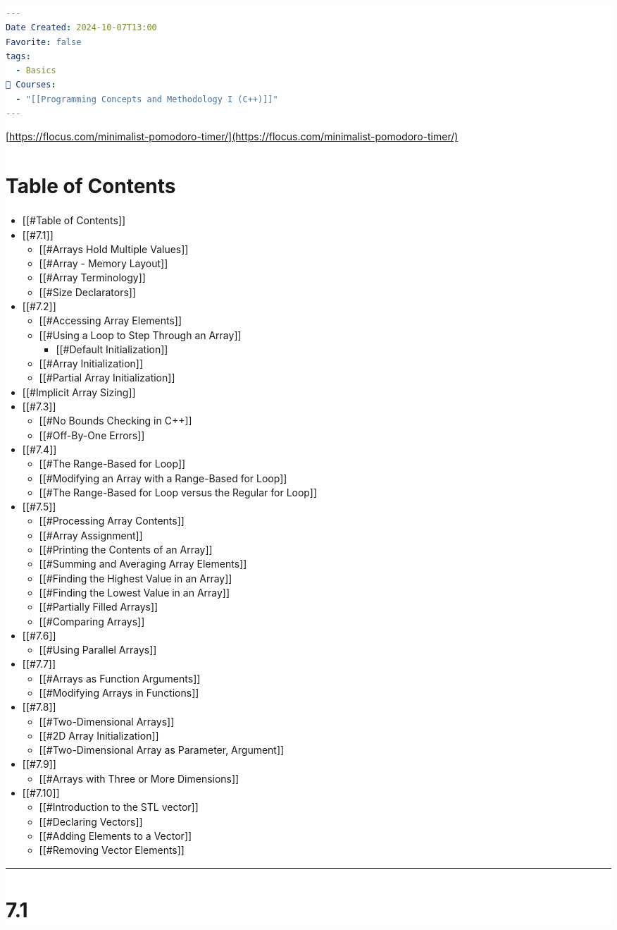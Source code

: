 ```yaml
---
Date Created: 2024-10-07T13:00
Favorite: false
tags:
  - Basics
📕 Courses:
  - "[[Programming Concepts and Methodology I (C++)]]"
---
```

[https://flocus.com/minimalist-pomodoro-timer/](https://flocus.com/minimalist-pomodoro-timer/)
# Table of Contents
- [[#Table of Contents]]
- [[#7.1]]
    - [[#Arrays Hold Multiple Values]]
    - [[#Array - Memory Layout]]
    - [[#Array Terminology]]
    - [[#Size Declarators]]
- [[#7.2]]
    - [[#Accessing Array Elements]]
    - [[#Using a Loop to Step Through an Array]]
        - [[#Default Initialization]]
    - [[#Array Initialization]]
    - [[#Partial Array Initialization]]
- [[#Implicit Array Sizing]]
- [[#7.3]]
    - [[#No Bounds Checking in C++]]
    - [[#Off-By-One Errors]]
- [[#7.4]]
    - [[#The Range-Based for Loop]]
    - [[#Modifying an Array with a Range-Based for Loop]]
    - [[#The Range-Based for Loop versus the Regular for Loop]]
- [[#7.5]]
    - [[#Processing Array Contents]]
    - [[#Array Assignment]]
    - [[#Printing the Contents of an Array]]
    - [[#Summing and Averaging Array Elements]]
    - [[#Finding the Highest Value in an Array]]
    - [[#Finding the Lowest Value in an Array]]
    - [[#Partially Filled Arrays]]
    - [[#Comparing Arrays]]
- [[#7.6]]
    - [[#Using Parallel Arrays]]
- [[#7.7]]
    - [[#Arrays as Function Arguments]]
    - [[#Modifying Arrays in Functions]]
- [[#7.8]]
    - [[#Two-Dimensional Arrays]]
    - [[#2D Array Initialization]]
    - [[#Two-Dimensional Array as Parameter, Argument]]
- [[#7.9]]
    - [[#Arrays with Three or More Dimensions]]
- [[#7.10]]
    - [[#Introduction to the STL vector]]
    - [[#Declaring Vectors]]
    - [[#Adding Elements to a Vector]]
    - [[#Removing Vector Elements]]
---
# 7.1